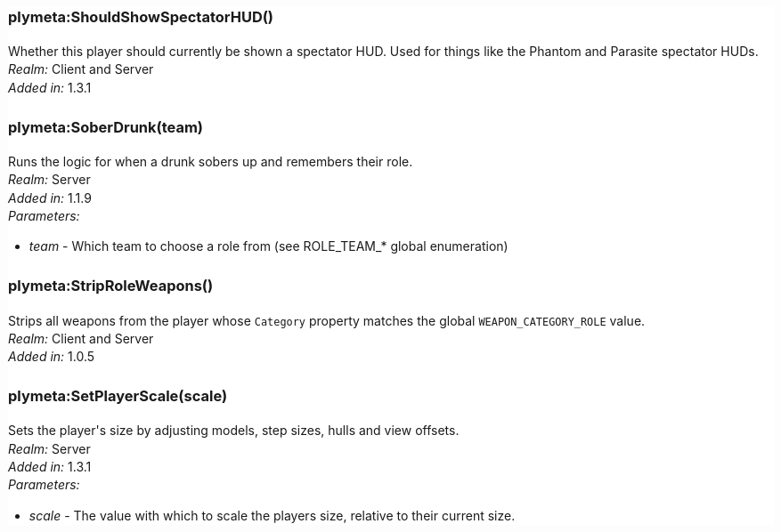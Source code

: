 ### plymeta:ShouldShowSpectatorHUD()
Whether this player should currently be shown a spectator HUD. Used for things like the Phantom and Parasite spectator HUDs.\
*Realm:* Client and Server\
*Added in:* 1.3.1

### plymeta:SoberDrunk(team)
Runs the logic for when a drunk sobers up and remembers their role.\
*Realm:* Server\
*Added in:* 1.1.9\
*Parameters:*
- *team* - Which team to choose a role from (see ROLE_TEAM_* global enumeration)

### plymeta:StripRoleWeapons()
Strips all weapons from the player whose `Category` property matches the global `WEAPON_CATEGORY_ROLE` value.\
*Realm:* Client and Server\
*Added in:* 1.0.5

### plymeta:SetPlayerScale(scale)
Sets the player's size by adjusting models, step sizes, hulls and view offsets.\
*Realm:* Server\
*Added in:* 1.3.1\
*Parameters:*
- *scale* - The value with which to scale the players size, relative to their current size.